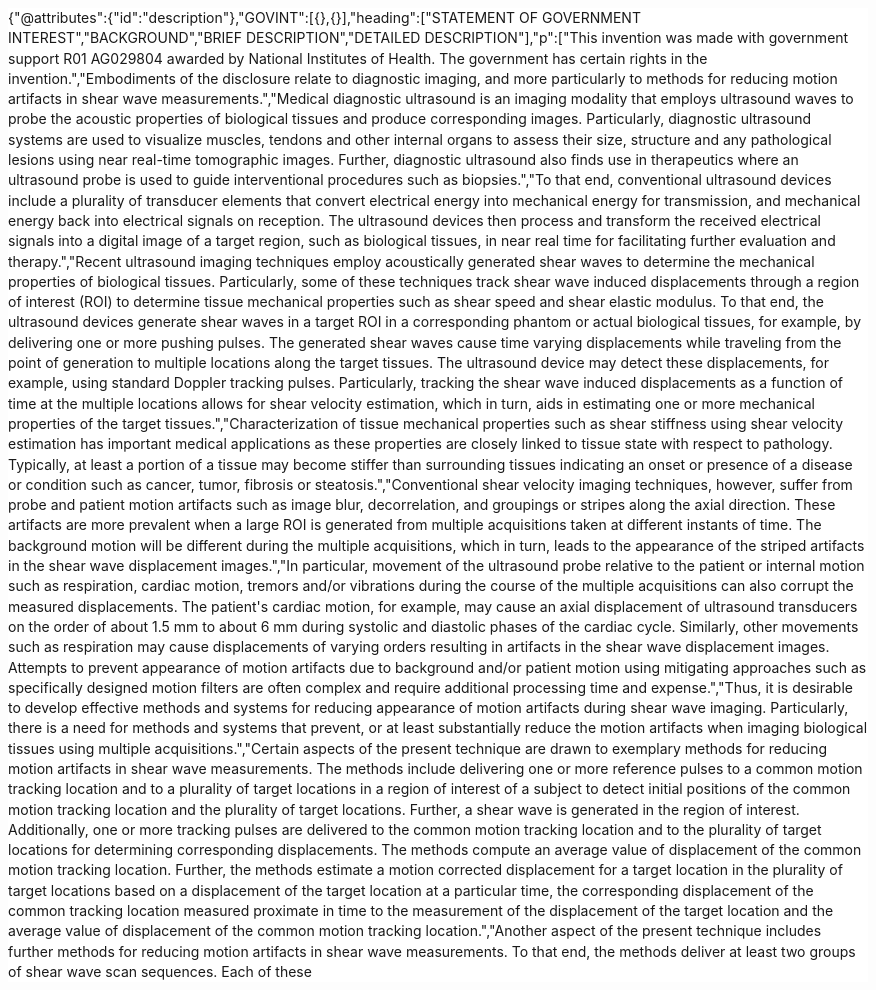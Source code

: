 {"@attributes":{"id":"description"},"GOVINT":[{},{}],"heading":["STATEMENT OF GOVERNMENT INTEREST","BACKGROUND","BRIEF DESCRIPTION","DETAILED DESCRIPTION"],"p":["This invention was made with government support R01 AG029804 awarded by National Institutes of Health. The government has certain rights in the invention.","Embodiments of the disclosure relate to diagnostic imaging, and more particularly to methods for reducing motion artifacts in shear wave measurements.","Medical diagnostic ultrasound is an imaging modality that employs ultrasound waves to probe the acoustic properties of biological tissues and produce corresponding images. Particularly, diagnostic ultrasound systems are used to visualize muscles, tendons and other internal organs to assess their size, structure and any pathological lesions using near real-time tomographic images. Further, diagnostic ultrasound also finds use in therapeutics where an ultrasound probe is used to guide interventional procedures such as biopsies.","To that end, conventional ultrasound devices include a plurality of transducer elements that convert electrical energy into mechanical energy for transmission, and mechanical energy back into electrical signals on reception. The ultrasound devices then process and transform the received electrical signals into a digital image of a target region, such as biological tissues, in near real time for facilitating further evaluation and therapy.","Recent ultrasound imaging techniques employ acoustically generated shear waves to determine the mechanical properties of biological tissues. Particularly, some of these techniques track shear wave induced displacements through a region of interest (ROI) to determine tissue mechanical properties such as shear speed and shear elastic modulus. To that end, the ultrasound devices generate shear waves in a target ROI in a corresponding phantom or actual biological tissues, for example, by delivering one or more pushing pulses. The generated shear waves cause time varying displacements while traveling from the point of generation to multiple locations along the target tissues. The ultrasound device may detect these displacements, for example, using standard Doppler tracking pulses. Particularly, tracking the shear wave induced displacements as a function of time at the multiple locations allows for shear velocity estimation, which in turn, aids in estimating one or more mechanical properties of the target tissues.","Characterization of tissue mechanical properties such as shear stiffness using shear velocity estimation has important medical applications as these properties are closely linked to tissue state with respect to pathology. Typically, at least a portion of a tissue may become stiffer than surrounding tissues indicating an onset or presence of a disease or condition such as cancer, tumor, fibrosis or steatosis.","Conventional shear velocity imaging techniques, however, suffer from probe and patient motion artifacts such as image blur, decorrelation, and groupings or stripes along the axial direction. These artifacts are more prevalent when a large ROI is generated from multiple acquisitions taken at different instants of time. The background motion will be different during the multiple acquisitions, which in turn, leads to the appearance of the striped artifacts in the shear wave displacement images.","In particular, movement of the ultrasound probe relative to the patient or internal motion such as respiration, cardiac motion, tremors and\/or vibrations during the course of the multiple acquisitions can also corrupt the measured displacements. The patient's cardiac motion, for example, may cause an axial displacement of ultrasound transducers on the order of about 1.5 mm to about 6 mm during systolic and diastolic phases of the cardiac cycle. Similarly, other movements such as respiration may cause displacements of varying orders resulting in artifacts in the shear wave displacement images. Attempts to prevent appearance of motion artifacts due to background and\/or patient motion using mitigating approaches such as specifically designed motion filters are often complex and require additional processing time and expense.","Thus, it is desirable to develop effective methods and systems for reducing appearance of motion artifacts during shear wave imaging. Particularly, there is a need for methods and systems that prevent, or at least substantially reduce the motion artifacts when imaging biological tissues using multiple acquisitions.","Certain aspects of the present technique are drawn to exemplary methods for reducing motion artifacts in shear wave measurements. The methods include delivering one or more reference pulses to a common motion tracking location and to a plurality of target locations in a region of interest of a subject to detect initial positions of the common motion tracking location and the plurality of target locations. Further, a shear wave is generated in the region of interest. Additionally, one or more tracking pulses are delivered to the common motion tracking location and to the plurality of target locations for determining corresponding displacements. The methods compute an average value of displacement of the common motion tracking location. Further, the methods estimate a motion corrected displacement for a target location in the plurality of target locations based on a displacement of the target location at a particular time, the corresponding displacement of the common tracking location measured proximate in time to the measurement of the displacement of the target location and the average value of displacement of the common motion tracking location.","Another aspect of the present technique includes further methods for reducing motion artifacts in shear wave measurements. To that end, the methods deliver at least two groups of shear wave scan sequences. Each of these